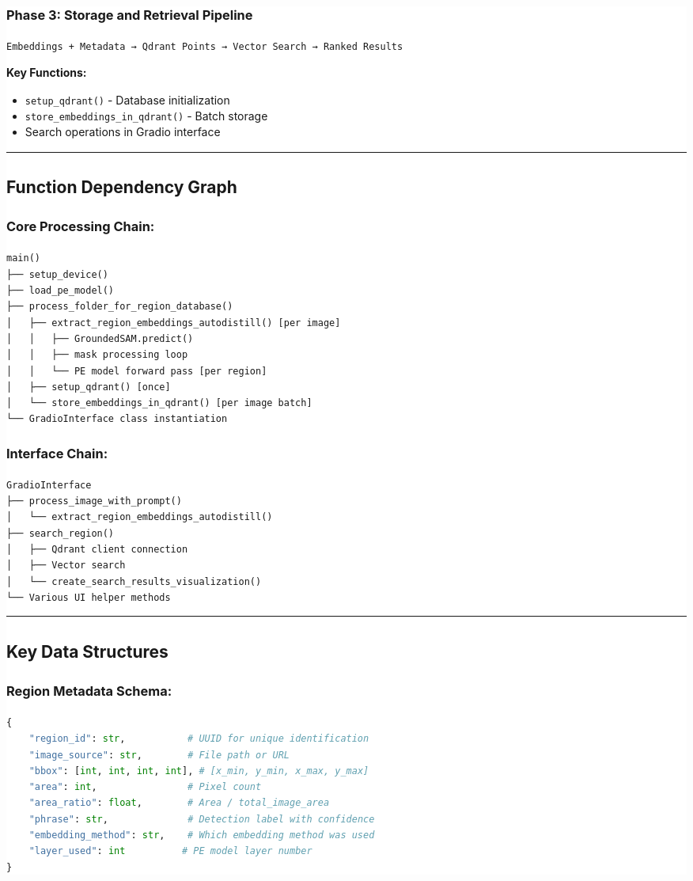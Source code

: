 ### Phase 3: Storage and Retrieval Pipeline
```
Embeddings + Metadata → Qdrant Points → Vector Search → Ranked Results
```

**Key Functions:**
- `setup_qdrant()` - Database initialization
- `store_embeddings_in_qdrant()` - Batch storage
- Search operations in Gradio interface

---

## Function Dependency Graph

### Core Processing Chain:
```
main() 
├── setup_device()
├── load_pe_model()
├── process_folder_for_region_database()
│   ├── extract_region_embeddings_autodistill() [per image]
│   │   ├── GroundedSAM.predict()
│   │   ├── mask processing loop
│   │   └── PE model forward pass [per region]
│   ├── setup_qdrant() [once]
│   └── store_embeddings_in_qdrant() [per image batch]
└── GradioInterface class instantiation
```

### Interface Chain:
```
GradioInterface
├── process_image_with_prompt()
│   └── extract_region_embeddings_autodistill()
├── search_region()
│   ├── Qdrant client connection
│   ├── Vector search
│   └── create_search_results_visualization()
└── Various UI helper methods
```

---

## Key Data Structures

### Region Metadata Schema:
```python
{
    "region_id": str,           # UUID for unique identification
    "image_source": str,        # File path or URL
    "bbox": [int, int, int, int], # [x_min, y_min, x_max, y_max]
    "area": int,                # Pixel count
    "area_ratio": float,        # Area / total_image_area
    "phrase": str,              # Detection label with confidence
    "embedding_method": str,    # Which embedding method was used
    "layer_used": int          # PE model layer number
}
```
